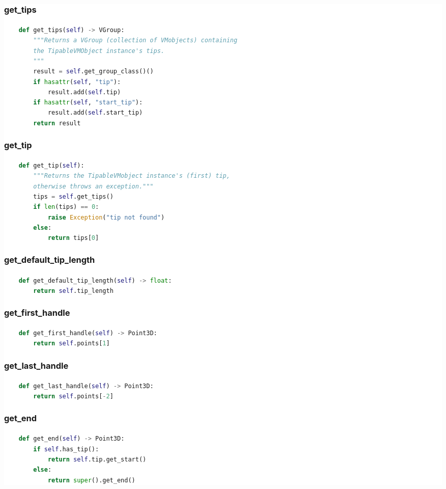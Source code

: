 ### get_tips

```python
    def get_tips(self) -> VGroup:
        """Returns a VGroup (collection of VMobjects) containing
        the TipableVMObject instance's tips.
        """
        result = self.get_group_class()()
        if hasattr(self, "tip"):
            result.add(self.tip)
        if hasattr(self, "start_tip"):
            result.add(self.start_tip)
        return result
```

### get_tip

```python
    def get_tip(self):
        """Returns the TipableVMobject instance's (first) tip,
        otherwise throws an exception."""
        tips = self.get_tips()
        if len(tips) == 0:
            raise Exception("tip not found")
        else:
            return tips[0]
```

### get_default_tip_length

```python
    def get_default_tip_length(self) -> float:
        return self.tip_length
```

### get_first_handle

```python
    def get_first_handle(self) -> Point3D:
        return self.points[1]
```

### get_last_handle

```python
    def get_last_handle(self) -> Point3D:
        return self.points[-2]
```

### get_end

```python
    def get_end(self) -> Point3D:
        if self.has_tip():
            return self.tip.get_start()
        else:
            return super().get_end()
```
